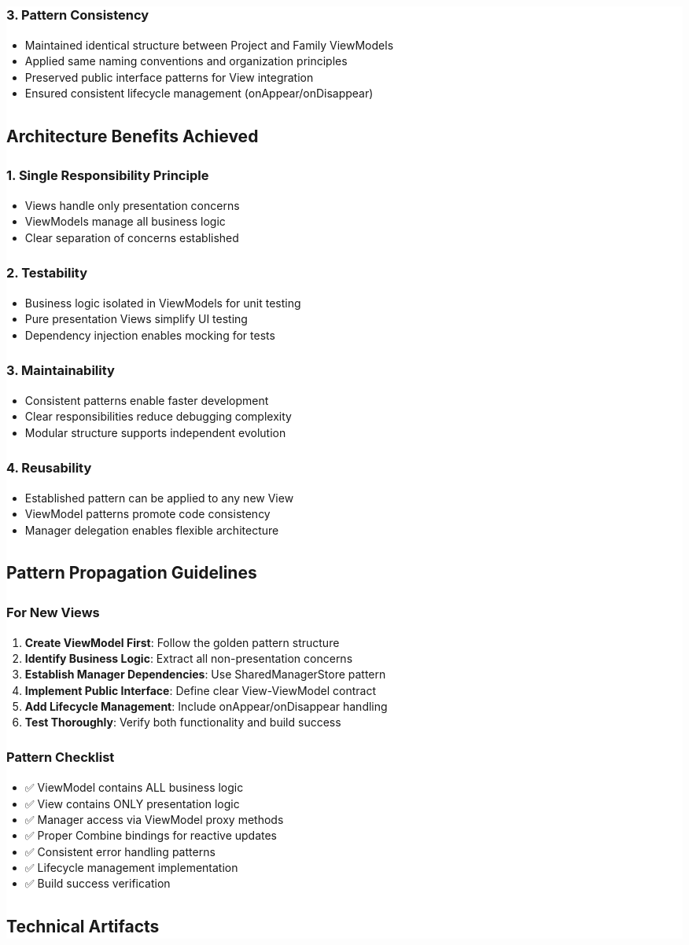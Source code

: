 ### 3. Pattern Consistency
- Maintained identical structure between Project and Family ViewModels
- Applied same naming conventions and organization principles
- Preserved public interface patterns for View integration
- Ensured consistent lifecycle management (onAppear/onDisappear)

## Architecture Benefits Achieved

### 1. Single Responsibility Principle
- Views handle only presentation concerns
- ViewModels manage all business logic
- Clear separation of concerns established

### 2. Testability
- Business logic isolated in ViewModels for unit testing
- Pure presentation Views simplify UI testing
- Dependency injection enables mocking for tests

### 3. Maintainability
- Consistent patterns enable faster development
- Clear responsibilities reduce debugging complexity
- Modular structure supports independent evolution

### 4. Reusability
- Established pattern can be applied to any new View
- ViewModel patterns promote code consistency
- Manager delegation enables flexible architecture

## Pattern Propagation Guidelines

### For New Views
1. **Create ViewModel First**: Follow the golden pattern structure
2. **Identify Business Logic**: Extract all non-presentation concerns
3. **Establish Manager Dependencies**: Use SharedManagerStore pattern
4. **Implement Public Interface**: Define clear View-ViewModel contract
5. **Add Lifecycle Management**: Include onAppear/onDisappear handling
6. **Test Thoroughly**: Verify both functionality and build success

### Pattern Checklist
- ✅ ViewModel contains ALL business logic
- ✅ View contains ONLY presentation logic
- ✅ Manager access via ViewModel proxy methods
- ✅ Proper Combine bindings for reactive updates
- ✅ Consistent error handling patterns
- ✅ Lifecycle management implementation
- ✅ Build success verification

## Technical Artifacts
